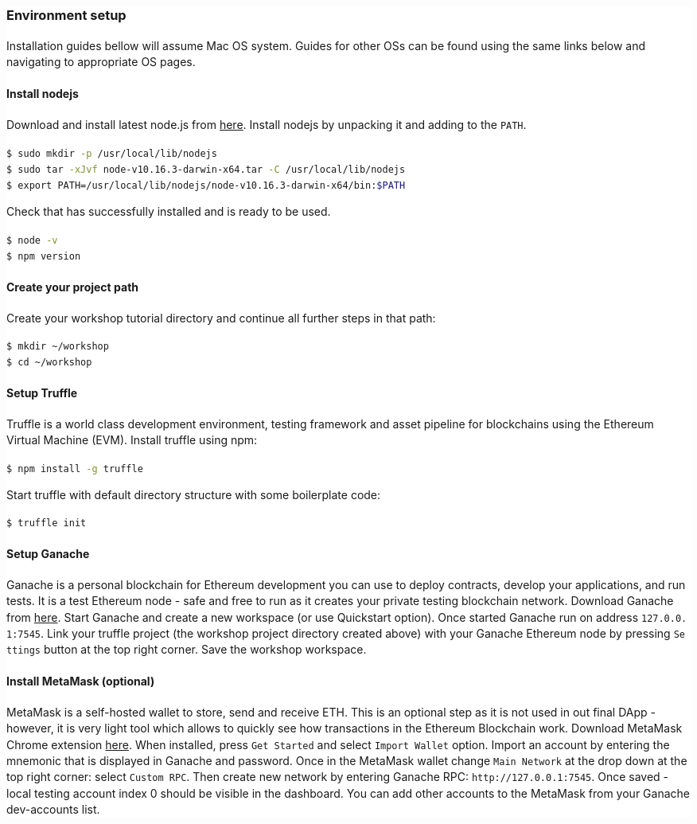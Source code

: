 ### Environment setup
Installation guides bellow will assume Mac OS system. Guides for other OSs
can be found using the same links below and navigating to appropriate OS pages.

#### Install nodejs
Download and install latest node.js from [here](https://nodejs.org/en/download/). 
Install nodejs by unpacking it and adding to the `PATH`.
```bash
$ sudo mkdir -p /usr/local/lib/nodejs
$ sudo tar -xJvf node-v10.16.3-darwin-x64.tar -C /usr/local/lib/nodejs
$ export PATH=/usr/local/lib/nodejs/node-v10.16.3-darwin-x64/bin:$PATH
```
Check that has successfully installed and is ready to be used.
```bash
$ node -v
$ npm version
```

#### Create your project path
Create your workshop tutorial directory and continue all further steps in 
that path:
```bash
$ mkdir ~/workshop
$ cd ~/workshop
```

#### Setup Truffle
Truffle is a world class development environment, testing framework and asset 
pipeline for blockchains using the Ethereum Virtual Machine (EVM).
Install truffle using npm:
```bash
$ npm install -g truffle
```
Start truffle with default directory structure with some boilerplate code:
```bash
$ truffle init
```

#### Setup Ganache
Ganache is a personal blockchain for Ethereum development you can use to 
deploy contracts, develop your applications, and run tests. It is a test
Ethereum node - safe and free to run as it creates your private testing 
blockchain network. Download Ganache from 
[here](https://www.trufflesuite.com/ganache). Start Ganache and create a 
new workspace (or use Quickstart option). Once started Ganache run on 
address `127.0.0.1:7545`. 
Link your truffle project (the workshop project directory created above) 
with your Ganache Ethereum node by pressing `Settings` button at the top 
right corner. Save the workshop workspace.

#### Install MetaMask (optional)
MetaMask is a self-hosted wallet to store, send and receive ETH.
This is an optional step as it is not used in out final DApp - however, it 
is very light tool which allows to quickly see how transactions in the 
Ethereum Blockchain work.
Download MetaMask Chrome extension [here](https://metamask.io/).
When installed, press `Get Started` and select `Import Wallet` option.
Import an account by entering the mnemonic that is displayed in Ganache and
password.
Once in the MetaMask wallet change `Main Network` at the drop down at the 
top right corner: select `Custom RPC`. Then create new network by entering
Ganache RPC: `http://127.0.0.1:7545`. Once saved - local testing account index 0 
should be visible in the dashboard. You can add other accounts to the MetaMask 
from your Ganache dev-accounts list. 
